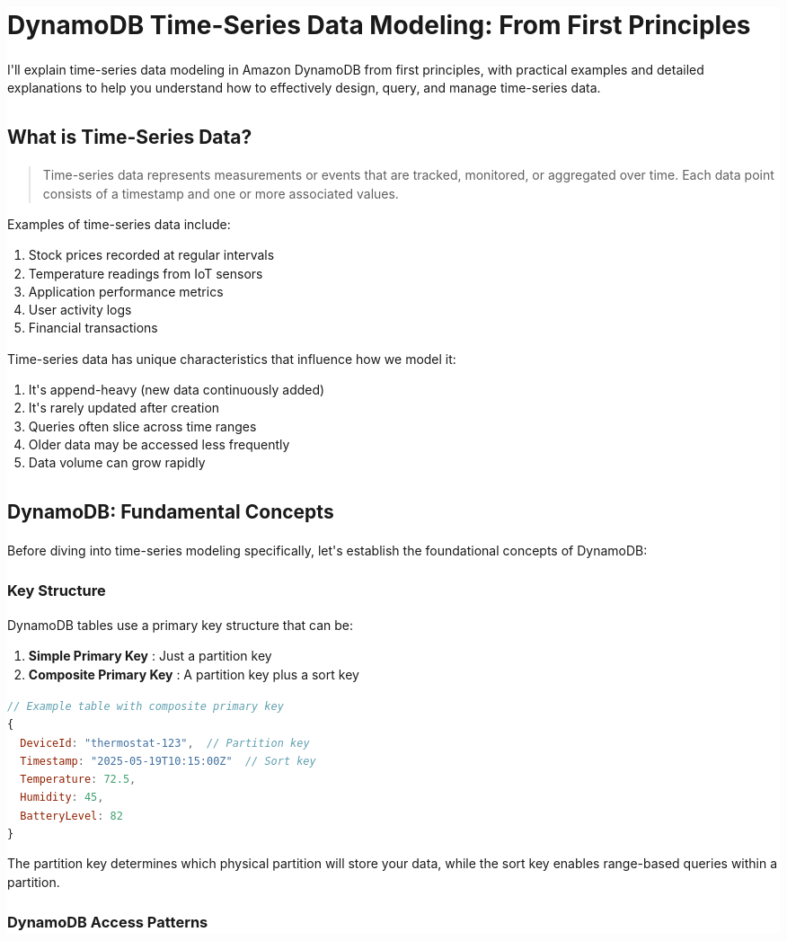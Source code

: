 # DynamoDB Time-Series Data Modeling: From First Principles

I'll explain time-series data modeling in Amazon DynamoDB from first principles, with practical examples and detailed explanations to help you understand how to effectively design, query, and manage time-series data.

## What is Time-Series Data?

> Time-series data represents measurements or events that are tracked, monitored, or aggregated over time. Each data point consists of a timestamp and one or more associated values.

Examples of time-series data include:

1. Stock prices recorded at regular intervals
2. Temperature readings from IoT sensors
3. Application performance metrics
4. User activity logs
5. Financial transactions

Time-series data has unique characteristics that influence how we model it:

1. It's append-heavy (new data continuously added)
2. It's rarely updated after creation
3. Queries often slice across time ranges
4. Older data may be accessed less frequently
5. Data volume can grow rapidly

## DynamoDB: Fundamental Concepts

Before diving into time-series modeling specifically, let's establish the foundational concepts of DynamoDB:

### Key Structure

DynamoDB tables use a primary key structure that can be:

1. **Simple Primary Key** : Just a partition key
2. **Composite Primary Key** : A partition key plus a sort key

```javascript
// Example table with composite primary key
{
  DeviceId: "thermostat-123",  // Partition key
  Timestamp: "2025-05-19T10:15:00Z"  // Sort key
  Temperature: 72.5,
  Humidity: 45,
  BatteryLevel: 82
}
```

The partition key determines which physical partition will store your data, while the sort key enables range-based queries within a partition.

### DynamoDB Access Patterns
